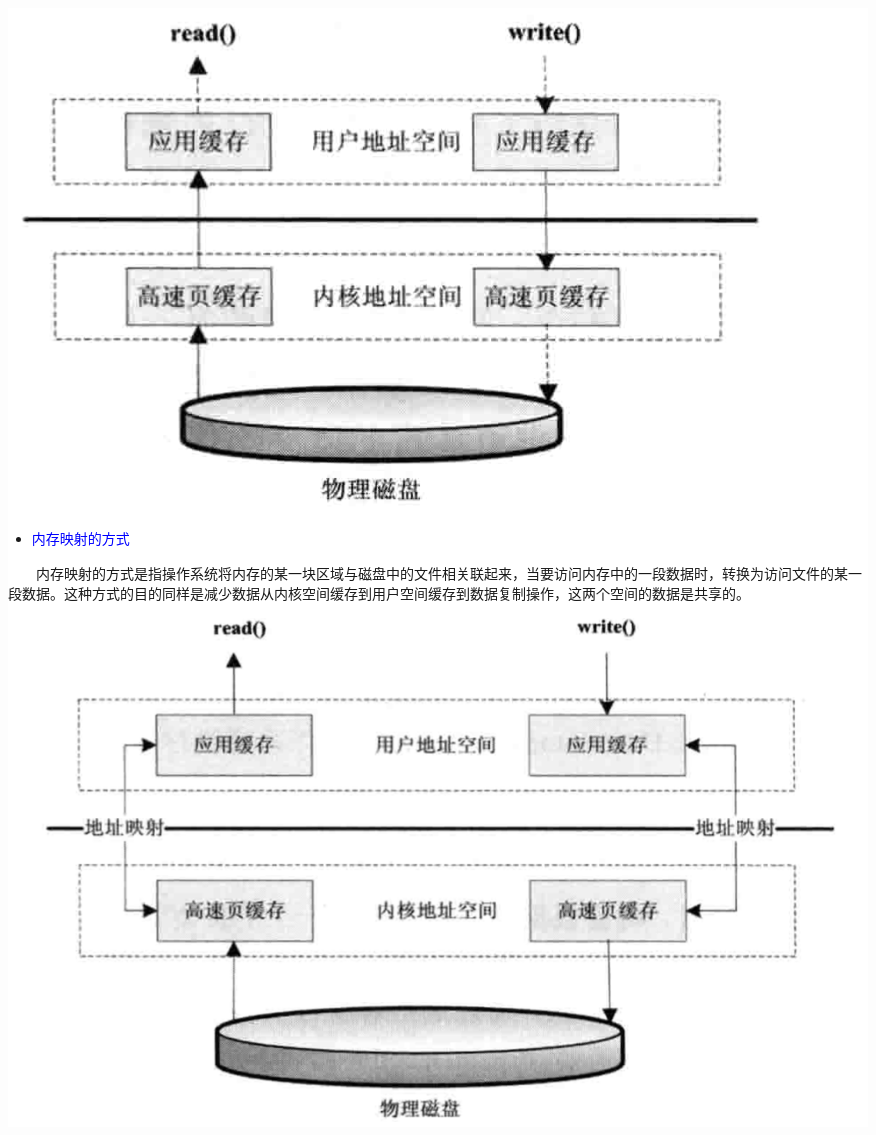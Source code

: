 ![AsynchronousWaytoAccessFiles](Notes-Book-Analysis-Javaweb-ChapterTwo/AsynchronousWaytoAccessFiles.png)

- <font color=blue>内存映射的方式</font>

&emsp;&emsp;内存映射的方式是指操作系统将内存的某一块区域与磁盘中的文件相关联起来，当要访问内存中的一段数据时，转换为访问文件的某一段数据。这种方式的目的同样是减少数据从内核空间缓存到用户空间缓存到数据复制操作，这两个空间的数据是共享的。

![WayofMemoryMaps](Notes-Book-Analysis-Javaweb-ChapterTwo/WayofMemoryMaps.png)
